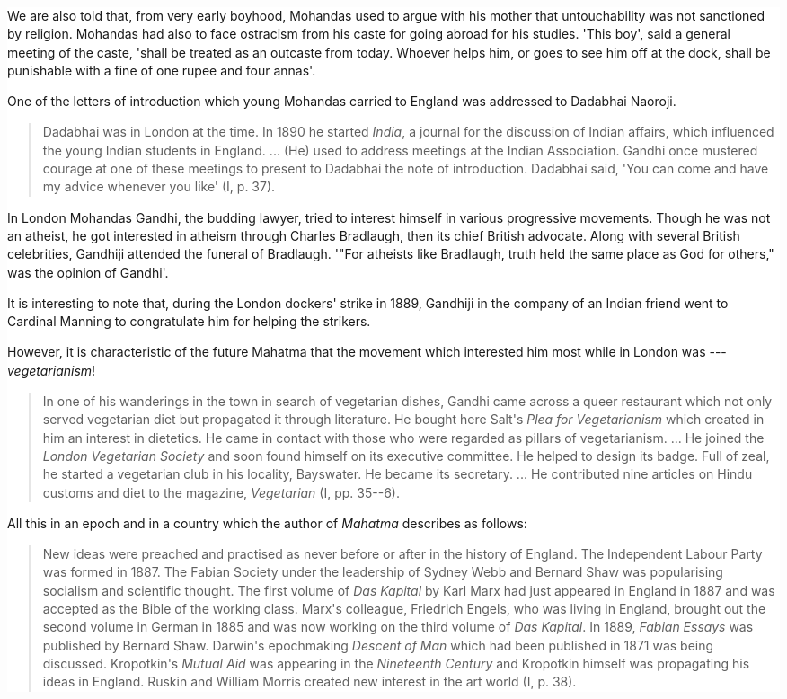 We are also told that, from very early boyhood, Mohandas
used to argue with his mother that untouchability was not
sanctioned by religion. Mohandas had also to face ostracism
from his caste for going abroad for his studies. 'This boy', said
a general meeting of the caste, 'shall be treated as an outcaste
from today. Whoever helps him, or goes to see him off at the
dock, shall be punishable with a fine of one rupee and four
annas'.

One of the letters of introduction which young Mohandas
carried to England was addressed to Dadabhai Naoroji.

> Dadabhai was in London at the time. In 1890 he started _India_,
a journal for the discussion of Indian affairs, which influenced the
young Indian students in England. ... (He) used to address meetings
at the Indian Association. Gandhi once mustered courage at
one of these meetings to present to Dadabhai the note of introduction.
Dadabhai said, 'You can come and have my advice whenever
you like' (I, p. 37).

In London Mohandas Gandhi, the budding lawyer, tried
to interest himself in various progressive movements. Though
he was not an atheist, he got interested in atheism through
Charles Bradlaugh, then its chief British advocate. Along with
several British celebrities, Gandhiji attended the funeral of
Bradlaugh. '"For atheists like Bradlaugh, truth held the same
place as God for others," was the opinion of Gandhi'.

It is interesting to note that, during the London dockers'
strike in 1889, Gandhiji in the company of an Indian friend went
to Cardinal Manning to congratulate him for helping the strikers.

However, it is characteristic of the future Mahatma that
the movement which interested him most while in London was
--- _vegetarianism_!

>In one of his wanderings in the town in search of vegetarian
dishes, Gandhi came across a queer restaurant which not only served
vegetarian diet but propagated it through literature. He bought
here Salt's _Plea for Vegetarianism_ which created in him an interest
in dietetics. He came in contact with those who were regarded as
pillars of vegetarianism. ... He joined the _London Vegetarian
Society_ and soon found himself on its executive committee. He
helped to design its badge. Full of zeal, he started a vegetarian club
in his locality, Bayswater. He became its secretary. ... He contributed
nine articles on Hindu customs and diet to the magazine,
_Vegetarian_ (I, pp. 35--6).

All this in an epoch and in a country which the author of
_Mahatma_ describes as follows:

> New ideas were preached and practised as never before or after
in the history of England. The Independent Labour Party was
formed in 1887. The Fabian Society under the leadership of Sydney
Webb and Bernard Shaw was popularising socialism and scientific
thought. The first volume of _Das Kapital_ by Karl Marx had just
appeared in England in 1887 and was accepted as the Bible of the
working class. Marx's colleague, Friedrich Engels, who was living
in England, brought out the second volume in German in 1885 and
was now working on the third volume of _Das Kapital_. In 1889,
_Fabian Essays_ was published by Bernard Shaw. Darwin's epochmaking
_Descent of Man_ which had been published in 1871 was
being discussed. Kropotkin's _Mutual Aid_ was appearing in the
_Nineteenth Century_ and Kropotkin himself was propagating his ideas
in England. Ruskin and William Morris created new interest in the
art world (I, p. 38).
